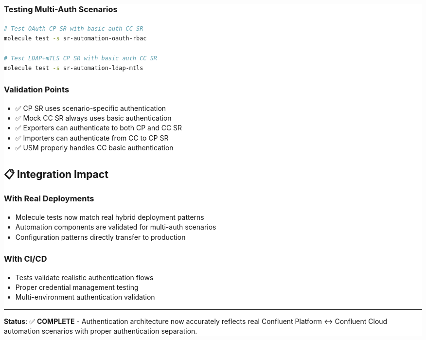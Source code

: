 ### **Testing Multi-Auth Scenarios**
```bash
# Test OAuth CP SR with basic auth CC SR
molecule test -s sr-automation-oauth-rbac

# Test LDAP+mTLS CP SR with basic auth CC SR  
molecule test -s sr-automation-ldap-mtls
```

### **Validation Points**
- ✅ CP SR uses scenario-specific authentication
- ✅ Mock CC SR always uses basic authentication
- ✅ Exporters can authenticate to both CP and CC SR
- ✅ Importers can authenticate from CC to CP SR
- ✅ USM properly handles CC basic authentication

## 📋 **Integration Impact**

### **With Real Deployments**
- Molecule tests now match real hybrid deployment patterns
- Automation components are validated for multi-auth scenarios
- Configuration patterns directly transfer to production

### **With CI/CD**
- Tests validate realistic authentication flows
- Proper credential management testing
- Multi-environment authentication validation

---

**Status**: ✅ **COMPLETE** - Authentication architecture now accurately reflects real Confluent Platform ↔ Confluent Cloud automation scenarios with proper authentication separation.